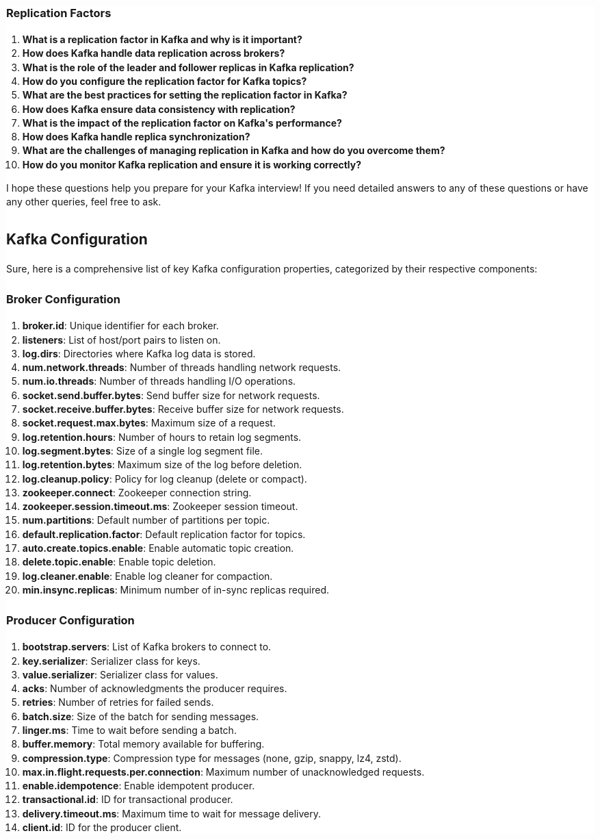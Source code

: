 ### Replication Factors
1. **What is a replication factor in Kafka and why is it important?**
2. **How does Kafka handle data replication across brokers?**
3. **What is the role of the leader and follower replicas in Kafka replication?**
4. **How do you configure the replication factor for Kafka topics?**
5. **What are the best practices for setting the replication factor in Kafka?**
6. **How does Kafka ensure data consistency with replication?**
7. **What is the impact of the replication factor on Kafka's performance?**
8. **How does Kafka handle replica synchronization?**
9. **What are the challenges of managing replication in Kafka and how do you overcome them?**
10. **How do you monitor Kafka replication and ensure it is working correctly?**

I hope these questions help you prepare for your Kafka interview! If you need detailed answers to any of these questions or have any other queries, feel free to ask.

## Kafka Configuration

Sure, here is a comprehensive list of key Kafka configuration properties, categorized by their respective components:

### Broker Configuration
1. **broker.id**: Unique identifier for each broker.
2. **listeners**: List of host/port pairs to listen on.
3. **log.dirs**: Directories where Kafka log data is stored.
4. **num.network.threads**: Number of threads handling network requests.
5. **num.io.threads**: Number of threads handling I/O operations.
6. **socket.send.buffer.bytes**: Send buffer size for network requests.
7. **socket.receive.buffer.bytes**: Receive buffer size for network requests.
8. **socket.request.max.bytes**: Maximum size of a request.
9. **log.retention.hours**: Number of hours to retain log segments.
10. **log.segment.bytes**: Size of a single log segment file.
11. **log.retention.bytes**: Maximum size of the log before deletion.
12. **log.cleanup.policy**: Policy for log cleanup (delete or compact).
13. **zookeeper.connect**: Zookeeper connection string.
14. **zookeeper.session.timeout.ms**: Zookeeper session timeout.
15. **num.partitions**: Default number of partitions per topic.
16. **default.replication.factor**: Default replication factor for topics.
17. **auto.create.topics.enable**: Enable automatic topic creation.
18. **delete.topic.enable**: Enable topic deletion.
19. **log.cleaner.enable**: Enable log cleaner for compaction.
20. **min.insync.replicas**: Minimum number of in-sync replicas required.

### Producer Configuration
1. **bootstrap.servers**: List of Kafka brokers to connect to.
2. **key.serializer**: Serializer class for keys.
3. **value.serializer**: Serializer class for values.
4. **acks**: Number of acknowledgments the producer requires.
5. **retries**: Number of retries for failed sends.
6. **batch.size**: Size of the batch for sending messages.
7. **linger.ms**: Time to wait before sending a batch.
8. **buffer.memory**: Total memory available for buffering.
9. **compression.type**: Compression type for messages (none, gzip, snappy, lz4, zstd).
10. **max.in.flight.requests.per.connection**: Maximum number of unacknowledged requests.
11. **enable.idempotence**: Enable idempotent producer.
12. **transactional.id**: ID for transactional producer.
13. **delivery.timeout.ms**: Maximum time to wait for message delivery.
14. **client.id**: ID for the producer client.
